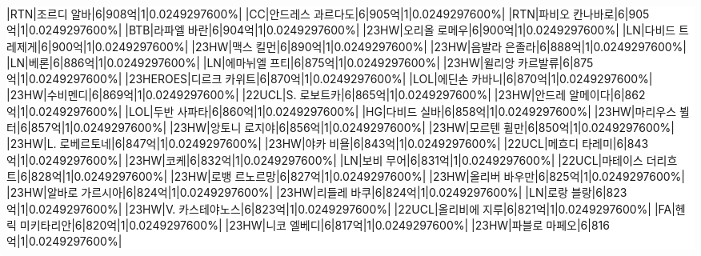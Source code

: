 |RTN|조르디 알바|6|908억|1|0.0249297600%|
|CC|안드레스 과르다도|6|905억|1|0.0249297600%|
|RTN|파비오 칸나바로|6|905억|1|0.0249297600%|
|BTB|라파엘 바란|6|904억|1|0.0249297600%|
|23HW|오리올 로메우|6|900억|1|0.0249297600%|
|LN|다비드 트레제게|6|900억|1|0.0249297600%|
|23HW|맥스 킬먼|6|890억|1|0.0249297600%|
|23HW|음발라 은졸라|6|888억|1|0.0249297600%|
|LN|베론|6|886억|1|0.0249297600%|
|LN|에마뉘엘 프티|6|875억|1|0.0249297600%|
|23HW|윌리앙 카르발류|6|875억|1|0.0249297600%|
|23HEROES|디르크 카위트|6|870억|1|0.0249297600%|
|LOL|에딘손 카바니|6|870억|1|0.0249297600%|
|23HW|수비멘디|6|869억|1|0.0249297600%|
|22UCL|S. 로보트카|6|865억|1|0.0249297600%|
|23HW|안드레 알메이다|6|862억|1|0.0249297600%|
|LOL|두반 사파타|6|860억|1|0.0249297600%|
|HG|다비드 실바|6|858억|1|0.0249297600%|
|23HW|마리우스 뷜터|6|857억|1|0.0249297600%|
|23HW|앙토니 로지야|6|856억|1|0.0249297600%|
|23HW|모르텐 휠만|6|850억|1|0.0249297600%|
|23HW|L. 로베르토네|6|847억|1|0.0249297600%|
|23HW|야카 비욜|6|843억|1|0.0249297600%|
|22UCL|메흐디 타레미|6|843억|1|0.0249297600%|
|23HW|코케|6|832억|1|0.0249297600%|
|LN|보비 무어|6|831억|1|0.0249297600%|
|22UCL|마테이스 더리흐트|6|828억|1|0.0249297600%|
|23HW|로뱅 르노르망|6|827억|1|0.0249297600%|
|23HW|올리버 바우만|6|825억|1|0.0249297600%|
|23HW|알바로 가르시아|6|824억|1|0.0249297600%|
|23HW|리들레 바쿠|6|824억|1|0.0249297600%|
|LN|로랑 블랑|6|823억|1|0.0249297600%|
|23HW|V. 카스테야노스|6|823억|1|0.0249297600%|
|22UCL|올리비에 지루|6|821억|1|0.0249297600%|
|FA|헨릭 미키타리안|6|820억|1|0.0249297600%|
|23HW|니코 엘베디|6|817억|1|0.0249297600%|
|23HW|파블로 마페오|6|816억|1|0.0249297600%|